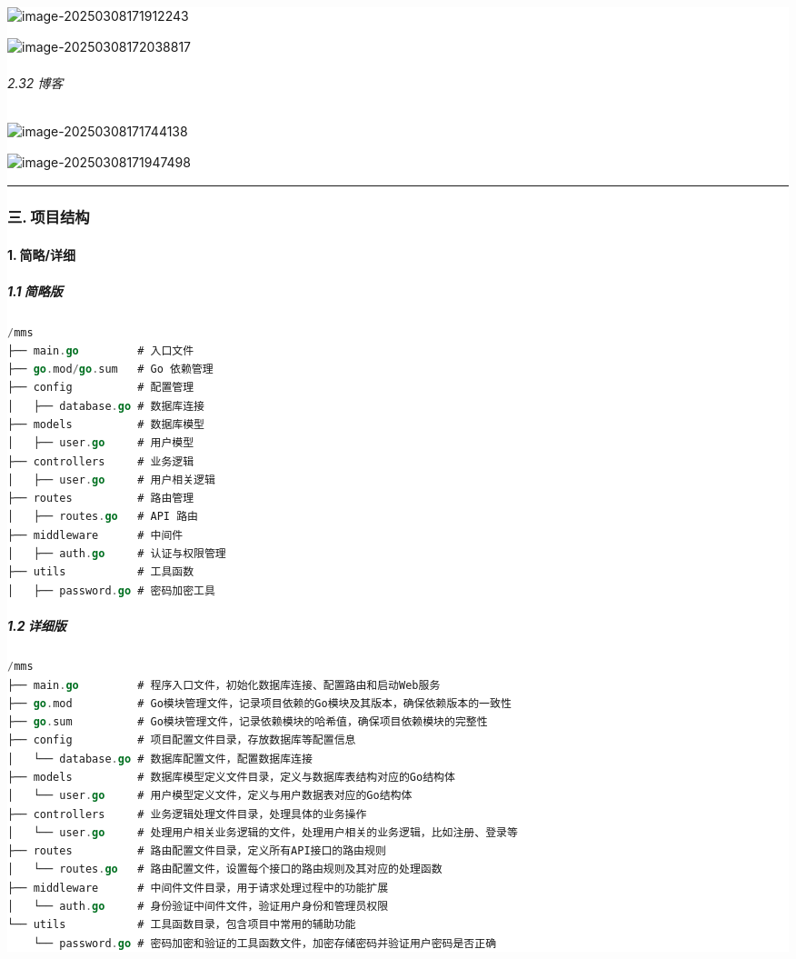 ![image-20250308171912243](https://raw.githubusercontent.com/ZhouQuan-7237/image-bed/main/image-20250308171912243.png)

![image-20250308172038817](https://raw.githubusercontent.com/ZhouQuan-7237/image-bed/main/image-20250308172038817.png)

###### 2.32 博客

![image-20250308171744138](https://raw.githubusercontent.com/ZhouQuan-7237/image-bed/main/image-20250308171744138.png)

![image-20250308171947498](https://raw.githubusercontent.com/ZhouQuan-7237/image-bed/main/image-20250308171947498.png)

---

### 三. 项目结构

#### 1. 简略/详细 

##### 1.1 简略版

```go
/mms
├── main.go         # 入口文件
├── go.mod/go.sum   # Go 依赖管理
├── config          # 配置管理
│   ├── database.go # 数据库连接
├── models          # 数据库模型
│   ├── user.go     # 用户模型
├── controllers     # 业务逻辑
│   ├── user.go     # 用户相关逻辑
├── routes          # 路由管理
│   ├── routes.go   # API 路由
├── middleware      # 中间件
│   ├── auth.go     # 认证与权限管理
├── utils           # 工具函数
│   ├── password.go # 密码加密工具
```

##### 1.2 详细版

```go
/mms
├── main.go  		# 程序入口文件，初始化数据库连接、配置路由和启动Web服务
├── go.mod			# Go模块管理文件，记录项目依赖的Go模块及其版本，确保依赖版本的一致性
├── go.sum			# Go模块管理文件，记录依赖模块的哈希值，确保项目依赖模块的完整性
├── config			# 项目配置文件目录，存放数据库等配置信息
│   └── database.go # 数据库配置文件，配置数据库连接
├── models			# 数据库模型定义文件目录，定义与数据库表结构对应的Go结构体
│   └── user.go 	# 用户模型定义文件，定义与用户数据表对应的Go结构体
├── controllers		# 业务逻辑处理文件目录，处理具体的业务操作
│   └── user.go 	# 处理用户相关业务逻辑的文件，处理用户相关的业务逻辑，比如注册、登录等
├── routes 			# 路由配置文件目录，定义所有API接口的路由规则
│   └── routes.go 	# 路由配置文件，设置每个接口的路由规则及其对应的处理函数
├── middleware 		# 中间件文件目录，用于请求处理过程中的功能扩展
│   └── auth.go 	# 身份验证中间件文件，验证用户身份和管理员权限
└── utils 			# 工具函数目录，包含项目中常用的辅助功能
    └── password.go # 密码加密和验证的工具函数文件，加密存储密码并验证用户密码是否正确
```
